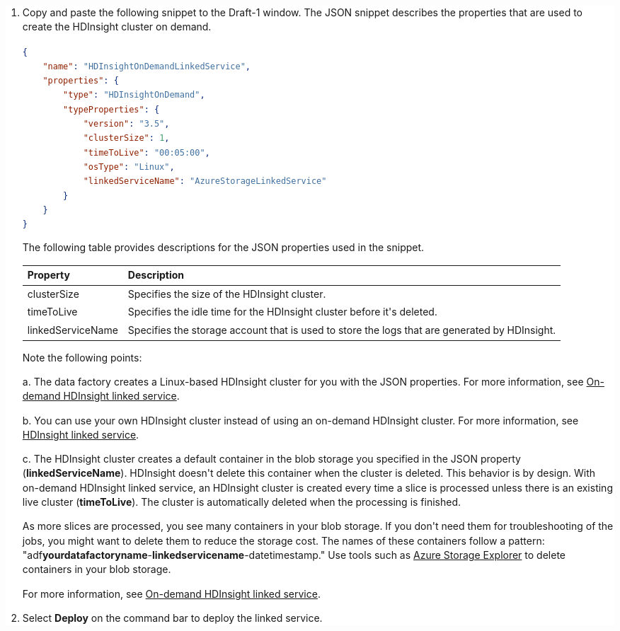 1. Copy and paste the following snippet to the Draft-1 window. The JSON snippet describes the properties that are used to create the HDInsight cluster on demand.

	```JSON
    {
        "name": "HDInsightOnDemandLinkedService",
        "properties": {
            "type": "HDInsightOnDemand",
            "typeProperties": {
			    "version": "3.5",
                "clusterSize": 1,
			    "timeToLive": "00:05:00",
                "osType": "Linux",
			    "linkedServiceName": "AzureStorageLinkedService"
            }
        }
    }
	```

    The following table provides descriptions for the JSON properties used in the snippet.

   | Property | Description |
   |:--- |:--- |
   | clusterSize |Specifies the size of the HDInsight cluster. |
   | timeToLive | Specifies the idle time for the HDInsight cluster before it's deleted. |
   | linkedServiceName | Specifies the storage account that is used to store the logs that are generated by HDInsight. |

    Note the following points:

     a. The data factory creates a Linux-based HDInsight cluster for you with the JSON properties. For more information, see [On-demand HDInsight linked service](data-factory-compute-linked-services.md#azure-hdinsight-on-demand-linked-service).

     b. You can use your own HDInsight cluster instead of using an on-demand HDInsight cluster. For more information, see [HDInsight linked service](data-factory-compute-linked-services.md#azure-hdinsight-linked-service).

     c. The HDInsight cluster creates a default container in the blob storage you specified in the JSON property (**linkedServiceName**). HDInsight doesn't delete this container when the cluster is deleted. This behavior is by design. With on-demand HDInsight linked service, an HDInsight cluster is created every time a slice is processed unless there is an existing live cluster (**timeToLive**). The cluster is automatically deleted when the processing is finished.

     As more slices are processed, you see many containers in your blob storage. If you don't need them for troubleshooting of the jobs, you might want to delete them to reduce the storage cost. The names of these containers follow a pattern: "adf**yourdatafactoryname**-**linkedservicename**-datetimestamp." Use tools such as [Azure Storage Explorer](http://storageexplorer.com/) to delete containers in your blob storage.

     For more information, see [On-demand HDInsight linked service](data-factory-compute-linked-services.md#azure-hdinsight-on-demand-linked-service).

1. Select **Deploy** on the command bar to deploy the linked service.

